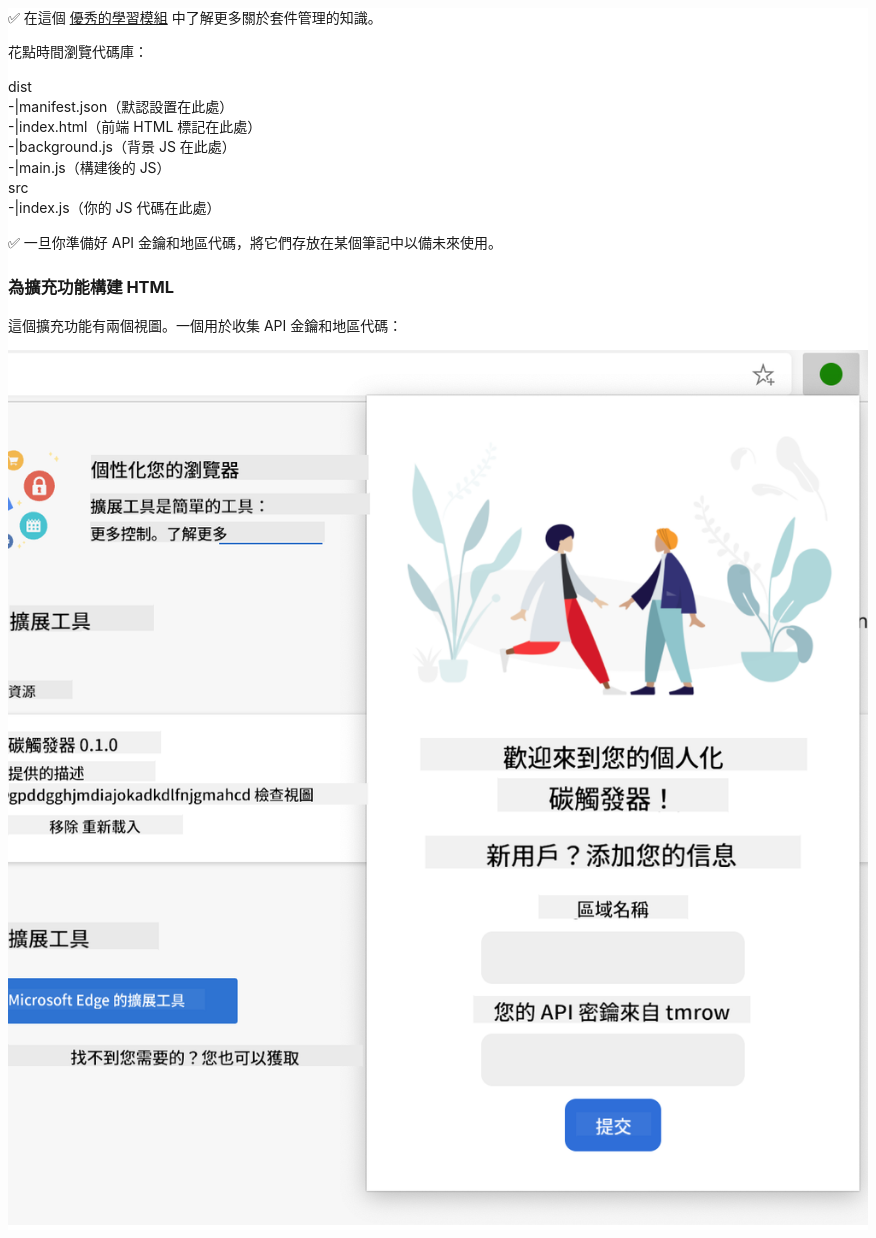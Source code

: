 ✅ 在這個 [優秀的學習模組](https://docs.microsoft.com/learn/modules/create-nodejs-project-dependencies/?WT.mc_id=academic-77807-sagibbon) 中了解更多關於套件管理的知識。

花點時間瀏覽代碼庫：

dist  
    -|manifest.json（默認設置在此處）  
    -|index.html（前端 HTML 標記在此處）  
    -|background.js（背景 JS 在此處）  
    -|main.js（構建後的 JS）  
src  
    -|index.js（你的 JS 代碼在此處）  

✅ 一旦你準備好 API 金鑰和地區代碼，將它們存放在某個筆記中以備未來使用。

### 為擴充功能構建 HTML

這個擴充功能有兩個視圖。一個用於收集 API 金鑰和地區代碼：

![瀏覽器中打開的已完成擴充功能截圖，顯示一個包含地區名稱和 API 金鑰輸入框的表單。](../../../../translated_images/1.b6da8c1394b07491afeb6b2a8e5aca73ebd3cf478e27bcc9aeabb187e722648e.mo.png)
